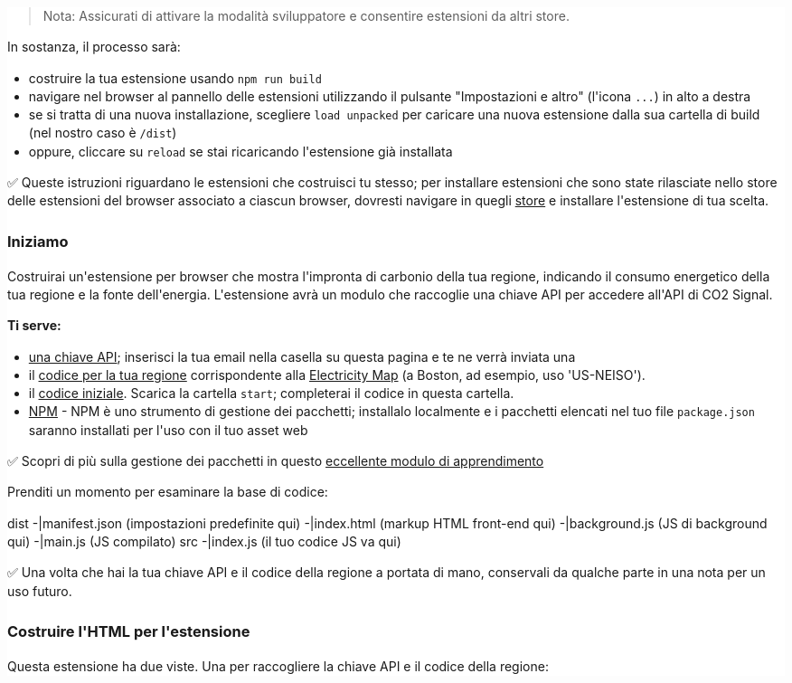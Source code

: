 > Nota: Assicurati di attivare la modalità sviluppatore e consentire estensioni da altri store.

In sostanza, il processo sarà:

- costruire la tua estensione usando `npm run build` 
- navigare nel browser al pannello delle estensioni utilizzando il pulsante "Impostazioni e altro" (l'icona `...`) in alto a destra
- se si tratta di una nuova installazione, scegliere `load unpacked` per caricare una nuova estensione dalla sua cartella di build (nel nostro caso è `/dist`) 
- oppure, cliccare su `reload` se stai ricaricando l'estensione già installata

✅ Queste istruzioni riguardano le estensioni che costruisci tu stesso; per installare estensioni che sono state rilasciate nello store delle estensioni del browser associato a ciascun browser, dovresti navigare in quegli [store](https://microsoftedge.microsoft.com/addons/Microsoft-Edge-Extensions-Home) e installare l'estensione di tua scelta.

### Iniziamo

Costruirai un'estensione per browser che mostra l'impronta di carbonio della tua regione, indicando il consumo energetico della tua regione e la fonte dell'energia. L'estensione avrà un modulo che raccoglie una chiave API per accedere all'API di CO2 Signal.

**Ti serve:**

- [una chiave API](https://www.co2signal.com/); inserisci la tua email nella casella su questa pagina e te ne verrà inviata una
- il [codice per la tua regione](http://api.electricitymap.org/v3/zones) corrispondente alla [Electricity Map](https://www.electricitymap.org/map) (a Boston, ad esempio, uso 'US-NEISO').
- il [codice iniziale](../../../../5-browser-extension/start). Scarica la cartella `start`; completerai il codice in questa cartella.
- [NPM](https://www.npmjs.com) - NPM è uno strumento di gestione dei pacchetti; installalo localmente e i pacchetti elencati nel tuo file `package.json` saranno installati per l'uso con il tuo asset web

✅ Scopri di più sulla gestione dei pacchetti in questo [eccellente modulo di apprendimento](https://docs.microsoft.com/learn/modules/create-nodejs-project-dependencies/?WT.mc_id=academic-77807-sagibbon)

Prenditi un momento per esaminare la base di codice:

dist
    -|manifest.json (impostazioni predefinite qui)
    -|index.html (markup HTML front-end qui)
    -|background.js (JS di background qui)
    -|main.js (JS compilato)
src
    -|index.js (il tuo codice JS va qui)

✅ Una volta che hai la tua chiave API e il codice della regione a portata di mano, conservali da qualche parte in una nota per un uso futuro.

### Costruire l'HTML per l'estensione

Questa estensione ha due viste. Una per raccogliere la chiave API e il codice della regione:
